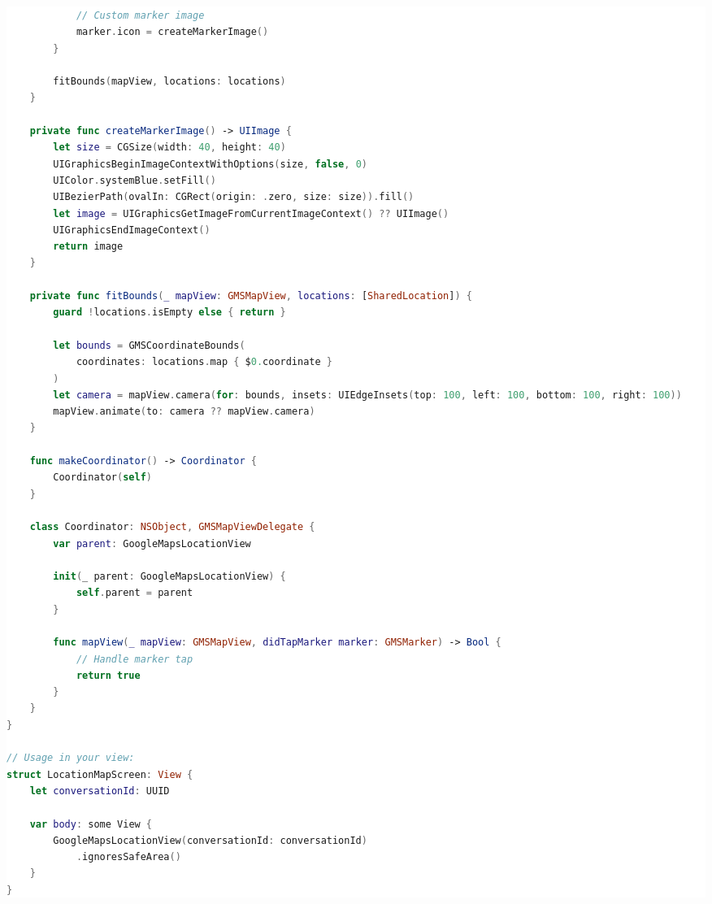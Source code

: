 ```swift
            // Custom marker image
            marker.icon = createMarkerImage()
        }

        fitBounds(mapView, locations: locations)
    }

    private func createMarkerImage() -> UIImage {
        let size = CGSize(width: 40, height: 40)
        UIGraphicsBeginImageContextWithOptions(size, false, 0)
        UIColor.systemBlue.setFill()
        UIBezierPath(ovalIn: CGRect(origin: .zero, size: size)).fill()
        let image = UIGraphicsGetImageFromCurrentImageContext() ?? UIImage()
        UIGraphicsEndImageContext()
        return image
    }

    private func fitBounds(_ mapView: GMSMapView, locations: [SharedLocation]) {
        guard !locations.isEmpty else { return }

        let bounds = GMSCoordinateBounds(
            coordinates: locations.map { $0.coordinate }
        )
        let camera = mapView.camera(for: bounds, insets: UIEdgeInsets(top: 100, left: 100, bottom: 100, right: 100))
        mapView.animate(to: camera ?? mapView.camera)
    }

    func makeCoordinator() -> Coordinator {
        Coordinator(self)
    }

    class Coordinator: NSObject, GMSMapViewDelegate {
        var parent: GoogleMapsLocationView

        init(_ parent: GoogleMapsLocationView) {
            self.parent = parent
        }

        func mapView(_ mapView: GMSMapView, didTapMarker marker: GMSMarker) -> Bool {
            // Handle marker tap
            return true
        }
    }
}

// Usage in your view:
struct LocationMapScreen: View {
    let conversationId: UUID

    var body: some View {
        GoogleMapsLocationView(conversationId: conversationId)
            .ignoresSafeArea()
    }
}
```
